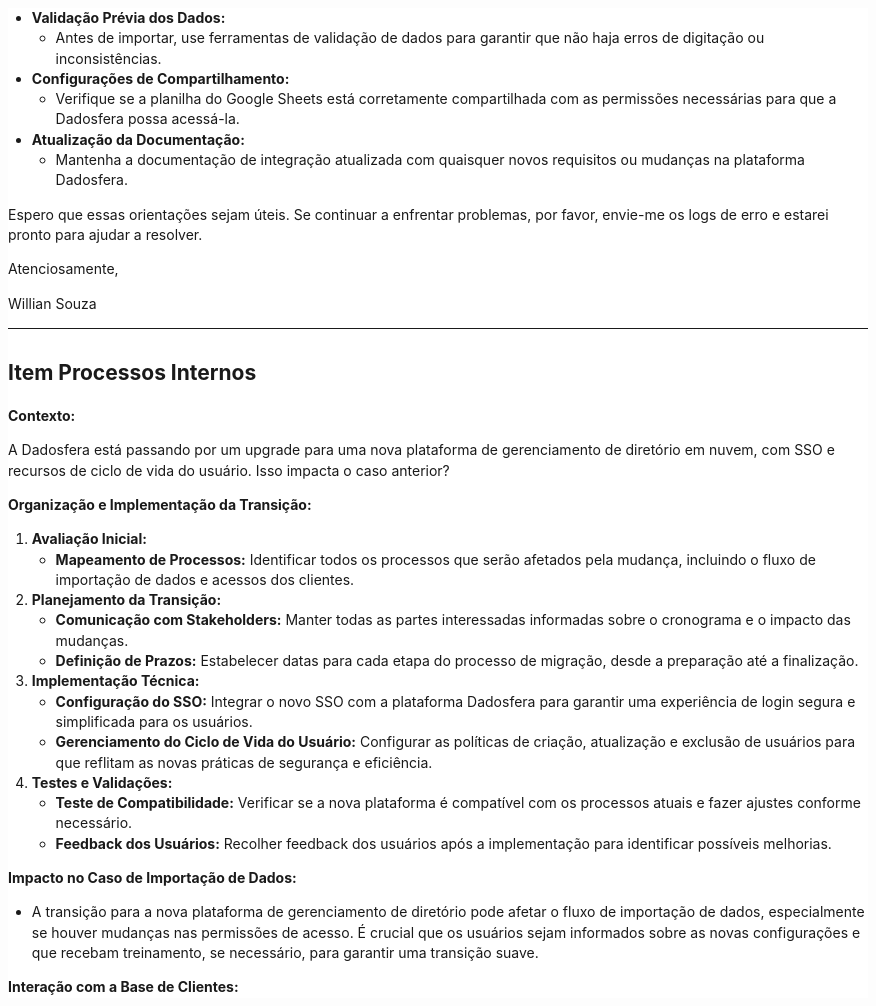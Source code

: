 - **Validação Prévia dos Dados:**
  - Antes de importar, use ferramentas de validação de dados para garantir que não haja erros de digitação ou inconsistências.
- **Configurações de Compartilhamento:**
  - Verifique se a planilha do Google Sheets está corretamente compartilhada com as permissões necessárias para que a Dadosfera possa acessá-la.
- **Atualização da Documentação:**
  - Mantenha a documentação de integração atualizada com quaisquer novos requisitos ou mudanças na plataforma Dadosfera.

Espero que essas orientações sejam úteis. Se continuar a enfrentar problemas, por favor, envie-me os logs de erro e estarei pronto para ajudar a resolver.

Atenciosamente,

Willian Souza

---

## Item Processos Internos

**Contexto:**

A Dadosfera está passando por um upgrade para uma nova plataforma de gerenciamento de diretório em nuvem, com SSO e recursos de ciclo de vida do usuário. Isso impacta o caso anterior?

**Organização e Implementação da Transição:**

1. **Avaliação Inicial:**
   - **Mapeamento de Processos:** Identificar todos os processos que serão afetados pela mudança, incluindo o fluxo de importação de dados e acessos dos clientes.
2. **Planejamento da Transição:**
   - **Comunicação com Stakeholders:** Manter todas as partes interessadas informadas sobre o cronograma e o impacto das mudanças.
   - **Definição de Prazos:** Estabelecer datas para cada etapa do processo de migração, desde a preparação até a finalização.
3. **Implementação Técnica:**
   - **Configuração do SSO:** Integrar o novo SSO com a plataforma Dadosfera para garantir uma experiência de login segura e simplificada para os usuários.
   - **Gerenciamento do Ciclo de Vida do Usuário:** Configurar as políticas de criação, atualização e exclusão de usuários para que reflitam as novas práticas de segurança e eficiência.
4. **Testes e Validações:**
   - **Teste de Compatibilidade:** Verificar se a nova plataforma é compatível com os processos atuais e fazer ajustes conforme necessário.
   - **Feedback dos Usuários:** Recolher feedback dos usuários após a implementação para identificar possíveis melhorias.

**Impacto no Caso de Importação de Dados:**

- A transição para a nova plataforma de gerenciamento de diretório pode afetar o fluxo de importação de dados, especialmente se houver mudanças nas permissões de acesso. É crucial que os usuários sejam informados sobre as novas configurações e que recebam treinamento, se necessário, para garantir uma transição suave.

**Interação com a Base de Clientes:**
